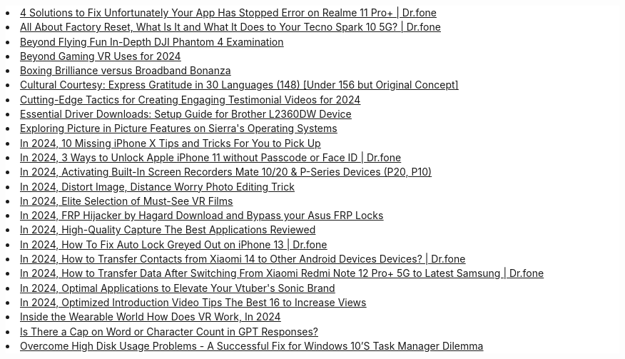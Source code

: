 <li><a href="https://howto.techidaily.com/4-solutions-to-fix-unfortunately-your-app-has-stopped-error-on-realme-11-proplus-drfone-by-drfone-fix-android-problems-fix-android-problems/"><u>4 Solutions to Fix Unfortunately Your App Has Stopped Error on Realme 11 Pro+ | Dr.fone</u></a></li>
<li><a href="https://phone-solutions.techidaily.com/all-about-factory-reset-what-is-it-and-what-it-does-to-your-tecno-spark-10-5g-drfone-by-drfone-reset-android-reset-android/"><u>All About Factory Reset, What Is It and What It Does to Your Tecno Spark 10 5G? | Dr.fone</u></a></li>
<li><a href="https://extra-lessons.techidaily.com/beyond-flying-fun-in-depth-dji-phantom-4-examination/"><u>Beyond Flying Fun  In-Depth DJI Phantom 4 Examination</u></a></li>
<li><a href="https://fox-cloud.techidaily.com/beyond-gaming-vr-uses-for-2024/"><u>Beyond Gaming  VR Uses for 2024</u></a></li>
<li><a href="https://fox-cloud.techidaily.com/boxing-brilliance-versus-broadband-bonanza/"><u>Boxing Brilliance versus Broadband Bonanza</u></a></li>
<li><a href="https://mondly-stories.techidaily.com/cultural-courtesy-express-gratitude-in-30-languages-148-under-156-but-original-concept/"><u>Cultural Courtesy: Express Gratitude in 30 Languages (148) [Under 156 but Original Concept]</u></a></li>
<li><a href="https://fox-cloud.techidaily.com/cutting-edge-tactics-for-creating-engaging-testimonial-videos-for-2024/"><u>Cutting-Edge Tactics for Creating Engaging Testimonial Videos for 2024</u></a></li>
<li><a href="https://driver-download.techidaily.com/essential-driver-downloads-setup-guide-for-brother-l2360dw-device/"><u>Essential Driver Downloads: Setup Guide for Brother L2360DW Device</u></a></li>
<li><a href="https://fox-cloud.techidaily.com/exploring-picture-in-picture-features-on-sierras-operating-systems/"><u>Exploring Picture in Picture Features on Sierra's Operating Systems</u></a></li>
<li><a href="https://fox-cloud.techidaily.com/in-2024-10-missing-iphone-x-tips-and-tricks-for-you-to-pick-up/"><u>In 2024, 10 Missing iPhone X Tips and Tricks For You to Pick Up</u></a></li>
<li><a href="https://iphone-unlock.techidaily.com/in-2024-3-ways-to-unlock-apple-iphone-11-without-passcode-or-face-id-drfone-by-drfone-ios/"><u>In 2024, 3 Ways to Unlock Apple iPhone 11 without Passcode or Face ID | Dr.fone</u></a></li>
<li><a href="https://digital-screen-recording.techidaily.com/in-2024-activating-built-in-screen-recorders-mate-1020-and-p-series-devices-p20-p10/"><u>In 2024, Activating Built-In Screen Recorders  Mate 10/20 & P-Series Devices (P20, P10)</u></a></li>
<li><a href="https://fox-cloud.techidaily.com/in-2024-distort-image-distance-worry-photo-editing-trick/"><u>In 2024, Distort Image, Distance Worry  Photo Editing Trick</u></a></li>
<li><a href="https://fox-cloud.techidaily.com/in-2024-elite-selection-of-must-see-vr-films/"><u>In 2024, Elite Selection of Must-See VR Films</u></a></li>
<li><a href="https://android-frp.techidaily.com/in-2024-frp-hijacker-by-hagard-download-and-bypass-your-asus-frp-locks-by-drfone-android/"><u>In 2024, FRP Hijacker by Hagard Download and Bypass your Asus FRP Locks</u></a></li>
<li><a href="https://screen-recording.techidaily.com/in-2024-high-quality-capture-the-best-applications-reviewed/"><u>In 2024, High-Quality Capture  The Best Applications Reviewed</u></a></li>
<li><a href="https://iphone-unlock.techidaily.com/in-2024-how-to-fix-auto-lock-greyed-out-on-iphone-13-drfone-by-drfone-ios/"><u>In 2024, How To Fix Auto Lock Greyed Out on iPhone 13 | Dr.fone</u></a></li>
<li><a href="https://android-transfer.techidaily.com/in-2024-how-to-transfer-contacts-from-xiaomi-14-to-other-android-devices-devices-drfone-by-drfone-transfer-from-android-transfer-from-android/"><u>In 2024, How to Transfer Contacts from Xiaomi 14 to Other Android Devices Devices? | Dr.fone</u></a></li>
<li><a href="https://android-transfer.techidaily.com/in-2024-how-to-transfer-data-after-switching-from-xiaomi-redmi-note-12-proplus-5g-to-latest-samsung-drfone-by-drfone-transfer-from-android-transfer-from-android/"><u>In 2024, How to Transfer Data After Switching From Xiaomi Redmi Note 12 Pro+ 5G to Latest Samsung | Dr.fone</u></a></li>
<li><a href="https://extra-support.techidaily.com/in-2024-optimal-applications-to-elevate-your-vtubers-sonic-brand/"><u>In 2024, Optimal Applications to Elevate Your Vtuber's Sonic Brand</u></a></li>
<li><a href="https://youtube-blog.techidaily.com/24-optimized-introduction-video-tips-the-best-16-to-increase-views/"><u>In 2024, Optimized Introduction Video Tips  The Best 16 to Increase Views</u></a></li>
<li><a href="https://fox-cloud.techidaily.com/inside-the-wearable-world-how-does-vr-work-in-2024/"><u>Inside the Wearable World  How Does VR Work, In 2024</u></a></li>
<li><a href="https://tech-savvy.techidaily.com/is-there-a-cap-on-word-or-character-count-in-gpt-responses/"><u>Is There a Cap on Word or Character Count in GPT Responses?</u></a></li>
<li><a href="https://techidaily.com/overcome-high-disk-usage-problems-a-successful-fix-for-windows-10s-task-manager-dilemma/"><u>Overcome High Disk Usage Problems - A Successful Fix for Windows 10’S Task Manager Dilemma</u></a></li>